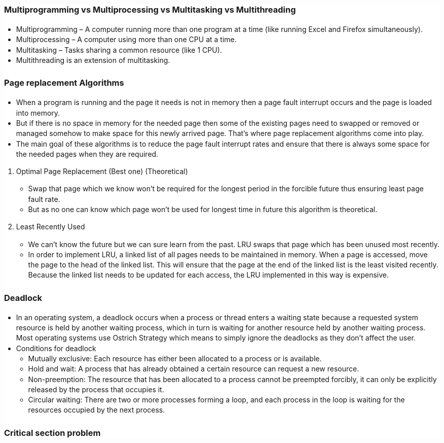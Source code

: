 
### Multiprogramming vs Multiprocessing vs Multitasking vs Multithreading

-   Multiprogramming – A computer running more than one program at a time (like running Excel and Firefox simultaneously).
-   Multiprocessing – A computer using more than one CPU at a time.
-   Multitasking – Tasks sharing a common resource (like 1 CPU).
-   Multithreading is an extension of multitasking.


### Page replacement Algorithms

-   When a program is running and the page it needs is not in memory then a page fault interrupt occurs and the page is loaded into memory.
-   But if there is no space in memory for the needed page then some of the existing pages need to swapped or removed or managed somehow to make space for this newly arrived page. That&rsquo;s where page replacement algorithms come into play.
-   The main goal of these algorithms is to reduce the page fault interrupt rates and ensure that there is always some space for the needed pages when they are required.

1.  Optimal Page Replacement (Best one) (Theoretical)

    -   Swap that page which we know won&rsquo;t be required for the longest period in the forcible future thus ensuring least page fault rate.
    -   But as no one can know which page won&rsquo;t be used for longest time in future this algorithm is theoretical.

2.  Least Recently Used

    -   We can&rsquo;t know the future but we can sure learn from the past. LRU swaps that page which has been unused most recently.
    -   In order to implement LRU, a linked list of all pages needs to be maintained in memory. When a page is accessed, move the page to the head of the linked list. This will ensure that the page at the end of the linked list is the least visited recently. Because the linked list needs to be updated for each access, the LRU implemented in this way is expensive.


### Deadlock

-   In an operating system, a deadlock occurs when a process or thread enters a waiting state because a requested system resource is held by another waiting process, which in turn is waiting for another resource held by another waiting process. Most operating systems use Ostrich Strategy which means to simply ignore the deadlocks as they don&rsquo;t affect the user.
-   Conditions for deadlock
    -   Mutually exclusive: Each resource has either been allocated to a process or is available.
    -   Hold and wait: A process that has already obtained a certain resource can request a new resource.
    -   Non-preemption: The resource that has been allocated to a process cannot be preempted forcibly, it can only be explicitly released by the process that occupies it.
    -   Circular waiting: There are two or more processes forming a loop, and each process in the loop is waiting for the resources occupied by the next process.


### Critical section problem
